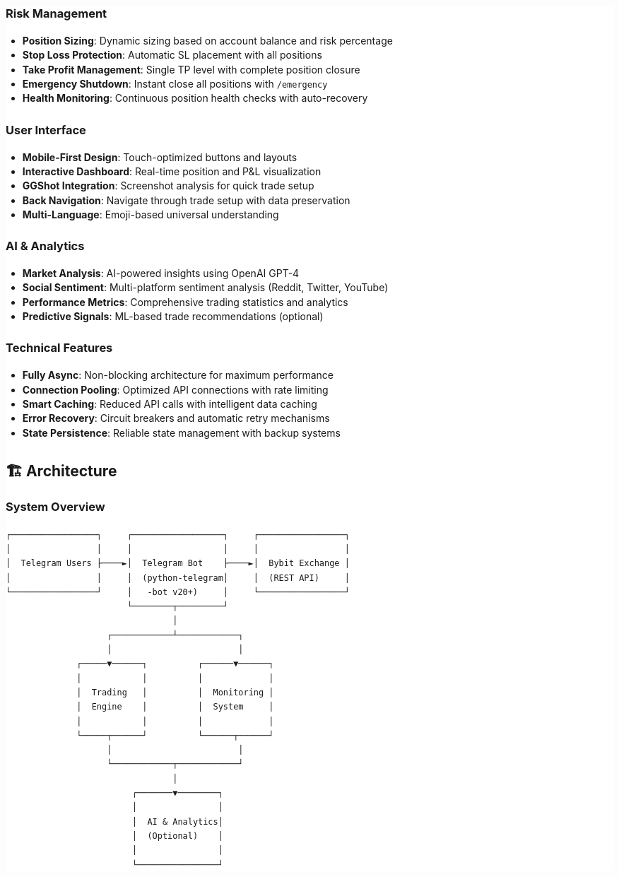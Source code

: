 ### Risk Management
- **Position Sizing**: Dynamic sizing based on account balance and risk percentage
- **Stop Loss Protection**: Automatic SL placement with all positions
- **Take Profit Management**: Single TP level with complete position closure
- **Emergency Shutdown**: Instant close all positions with `/emergency`
- **Health Monitoring**: Continuous position health checks with auto-recovery

### User Interface
- **Mobile-First Design**: Touch-optimized buttons and layouts
- **Interactive Dashboard**: Real-time position and P&L visualization
- **GGShot Integration**: Screenshot analysis for quick trade setup
- **Back Navigation**: Navigate through trade setup with data preservation
- **Multi-Language**: Emoji-based universal understanding

### AI & Analytics
- **Market Analysis**: AI-powered insights using OpenAI GPT-4
- **Social Sentiment**: Multi-platform sentiment analysis (Reddit, Twitter, YouTube)
- **Performance Metrics**: Comprehensive trading statistics and analytics
- **Predictive Signals**: ML-based trade recommendations (optional)

### Technical Features
- **Fully Async**: Non-blocking architecture for maximum performance
- **Connection Pooling**: Optimized API connections with rate limiting
- **Smart Caching**: Reduced API calls with intelligent data caching
- **Error Recovery**: Circuit breakers and automatic retry mechanisms
- **State Persistence**: Reliable state management with backup systems

## 🏗️ Architecture

### System Overview

```
┌─────────────────┐     ┌──────────────────┐     ┌─────────────────┐
│                 │     │                  │     │                 │
│  Telegram Users ├────►│  Telegram Bot    ├────►│  Bybit Exchange │
│                 │     │  (python-telegram│     │  (REST API)     │
└─────────────────┘     │   -bot v20+)     │     └─────────────────┘
                        └────────┬─────────┘
                                 │
                    ┌────────────┴────────────┐
                    │                         │
              ┌─────▼──────┐          ┌──────▼──────┐
              │            │          │             │
              │  Trading   │          │  Monitoring │
              │  Engine    │          │  System     │
              │            │          │             │
              └─────┬──────┘          └──────┬──────┘
                    │                         │
                    └────────────┬────────────┘
                                 │
                         ┌───────▼────────┐
                         │                │
                         │  AI & Analytics│
                         │  (Optional)    │
                         │                │
                         └────────────────┘
```
